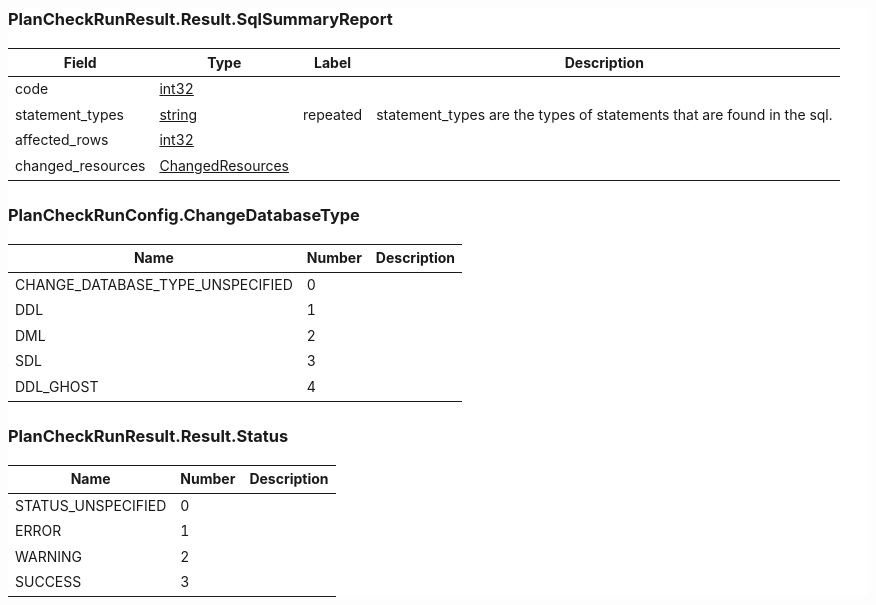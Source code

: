 




<a name="bytebase-store-PlanCheckRunResult-Result-SqlSummaryReport"></a>

### PlanCheckRunResult.Result.SqlSummaryReport



| Field | Type | Label | Description |
| ----- | ---- | ----- | ----------- |
| code | [int32](#int32) |  |  |
| statement_types | [string](#string) | repeated | statement_types are the types of statements that are found in the sql. |
| affected_rows | [int32](#int32) |  |  |
| changed_resources | [ChangedResources](#bytebase-store-ChangedResources) |  |  |





 


<a name="bytebase-store-PlanCheckRunConfig-ChangeDatabaseType"></a>

### PlanCheckRunConfig.ChangeDatabaseType


| Name | Number | Description |
| ---- | ------ | ----------- |
| CHANGE_DATABASE_TYPE_UNSPECIFIED | 0 |  |
| DDL | 1 |  |
| DML | 2 |  |
| SDL | 3 |  |
| DDL_GHOST | 4 |  |



<a name="bytebase-store-PlanCheckRunResult-Result-Status"></a>

### PlanCheckRunResult.Result.Status


| Name | Number | Description |
| ---- | ------ | ----------- |
| STATUS_UNSPECIFIED | 0 |  |
| ERROR | 1 |  |
| WARNING | 2 |  |
| SUCCESS | 3 |  |
